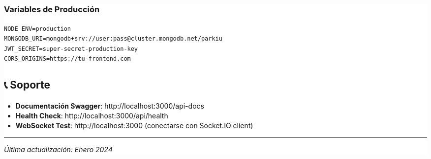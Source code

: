 ### Variables de Producción

```env
NODE_ENV=production
MONGODB_URI=mongodb+srv://user:pass@cluster.mongodb.net/parkiu
JWT_SECRET=super-secret-production-key
CORS_ORIGINS=https://tu-frontend.com
```

## 📞 Soporte

- **Documentación Swagger**: http://localhost:3000/api-docs
- **Health Check**: http://localhost:3000/api/health
- **WebSocket Test**: http://localhost:3000 (conectarse con Socket.IO client)

---

*Última actualización: Enero 2024*
